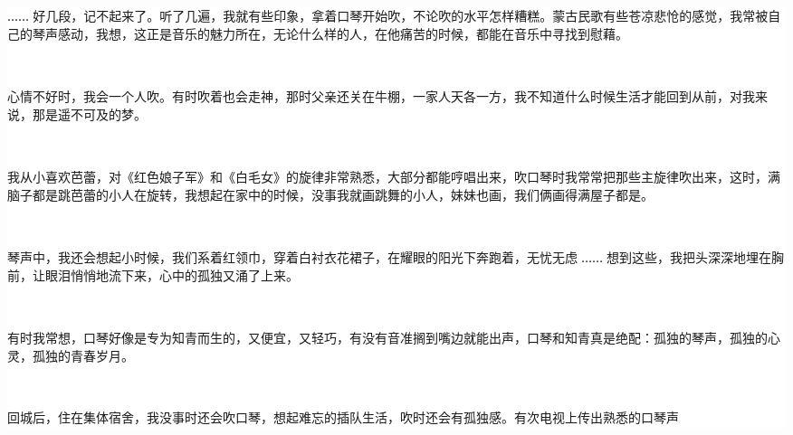   <span class="s2">
   ……
  </span>
  <span class="s1">
   好几段，记不起来了。听了几遍，我就有些印象，拿着口琴开始吹，不论吹的水平怎样糟糕。蒙古民歌有些苍凉悲怆的感觉，我常被自己的琴声感动，我想，这正是音乐的魅力所在，无论什么样的人，在他痛苦的时候，都能在音乐中寻找到慰藉。
  </span>
 </p>
 <p class="p1">
  <span class="s1">
  </span>
  <br/>
 </p>
 <p class="p2">
  <span class="s1">
   心情不好时，我会一个人吹。有时吹着也会走神，那时父亲还关在牛棚，一家人天各一方，我不知道什么时候生活才能回到从前，对我来说，那是遥不可及的梦。
  </span>
 </p>
 <p class="p1">
  <span class="s1">
  </span>
  <br/>
 </p>
 <p class="p2">
  <span class="s1">
   我从小喜欢芭蕾，对《红色娘子军》和《白毛女》的旋律非常熟悉，大部分都能哼唱出来，吹口琴时我常常把那些主旋律吹出来，这时，满脑子都是跳芭蕾的小人在旋转，我想起在家中的时候，没事我就画跳舞的小人，妹妹也画，我们俩画得满屋子都是。
  </span>
 </p>
 <p class="p1">
  <span class="s1">
  </span>
  <br/>
 </p>
 <p class="p2">
  <span class="s1">
   琴声中，我还会想起小时候，我们系着红领巾，穿着白衬衣花裙子，在耀眼的阳光下奔跑着，无忧无虑
  </span>
  <span class="s2">
   ……
  </span>
  <span class="s1">
   想到这些，我把头深深地埋在胸前，让眼泪悄悄地流下来，心中的孤独又涌了上来。
  </span>
 </p>
 <p class="p1">
  <span class="s1">
  </span>
  <br/>
 </p>
 <p class="p2">
  <span class="s1">
   有时我常想，口琴好像是专为知青而生的，又便宜，又轻巧，有没有音准搁到嘴边就能出声，口琴和知青真是绝配：孤独的琴声，孤独的心灵，孤独的青春岁月。
  </span>
 </p>
 <p class="p1">
  <span class="s1">
  </span>
  <br/>
 </p>
 <p class="p2">
  <span class="s1">
   回城后，住在集体宿舍，我没事时还会吹口琴，想起难忘的插队生活，吹时还会有孤独感。有次电视上传出熟悉的口琴声
  </span>